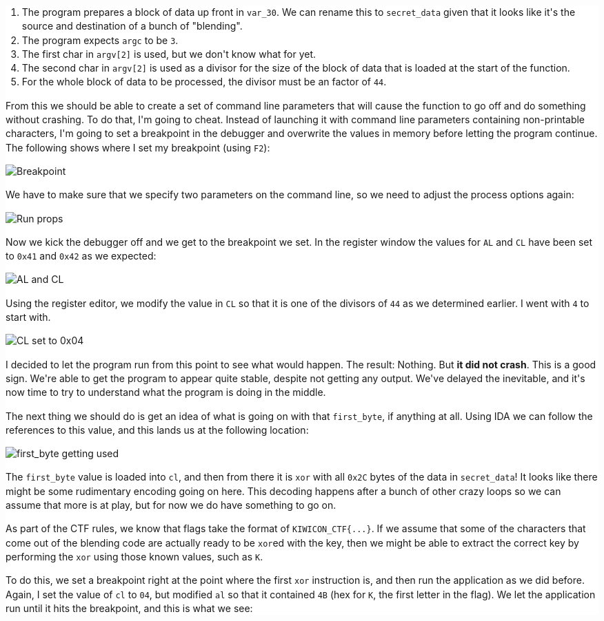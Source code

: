 1. The program prepares a block of data up front in `var_30`. We can rename this to `secret_data` given that it looks like it's the source and destination of a bunch of "blending".
1. The program expects `argc` to be `3`.
1. The first char in `argv[2]` is used, but we don't know what for yet.
1. The second char in `argv[2]` is used as a divisor for the size of the block of data that is loaded at the start of the function.
1. For the whole block of data to be processed, the divisor must be an factor of `44`.

From this we should be able to create a set of command line parameters that will cause the function to go off and do something without crashing. To do that, I'm going to cheat. Instead of launching it with command line parameters containing non-printable characters, I'm going to set a breakpoint in the debugger and overwrite the values in memory before letting the program continue. The following shows where I set my breakpoint (using `F2`):

![Breakpoint](/uploads/2015/02/blender/17.png)

We have to make sure that we specify two parameters on the command line, so we need to adjust the process options again:

![Run props](/uploads/2015/02/blender/18.png)

Now we kick the debugger off and we get to the breakpoint we set. In the register window the values for `AL` and `CL` have been set to `0x41` and `0x42` as we expected:

![AL and CL](/uploads/2015/02/blender/19.png)

Using the register editor, we modify the value in `CL` so that it is one of the divisors of `44` as we determined earlier. I went with `4` to start with.

![CL set to 0x04](/uploads/2015/02/blender/1A.png)

I decided to let the program run from this point to see what would happen. The result: Nothing. But **it did not crash**. This is a good sign. We're able to get the program to appear quite stable, despite not getting any output. We've delayed the inevitable, and it's now time to try to understand what the program is doing in the middle.

The next thing we should do is get an idea of what is going on with that `first_byte`, if anything at all. Using IDA we can follow the references to this value, and this lands us at the following location:

![first_byte getting used](/uploads/2015/02/blender/1B.png)

The `first_byte` value is loaded into `cl`, and then from there it is `xor` with all `0x2C` bytes of the data in `secret_data`! It looks like there might be some rudimentary encoding going on here. This decoding happens after a bunch of other crazy loops so we can assume that more is at play, but for now we do have something to go on.

As part of the CTF rules, we know that flags take the format of `KIWICON_CTF{...}`. If we assume that some of the characters that come out of the blending code are actually ready to be `xor`ed with the key, then we might be able to extract the correct key by performing the `xor` using those known values, such as `K`.

To do this, we set a breakpoint right at the point where the first `xor` instruction is, and then run the application as we did before. Again, I set the value of `cl` to `04`, but modified `al` so that it contained `4B` (hex for `K`, the first letter in the flag). We let the application run until it hits the breakpoint, and this is what we see:


  [Kiwicon]: https://kiwicon.org/
  [hyprwired]: https://twitter.com/hyprwired
  [CTF]: https://kiwicon.org/the-con/hamiltr0nno-carrier/
  [download]: /uploads/2015/02/blender/the_blender.exe
  [Thread Information Block]: http://en.wikipedia.org/wiki/Win32_Thread_Information_Block